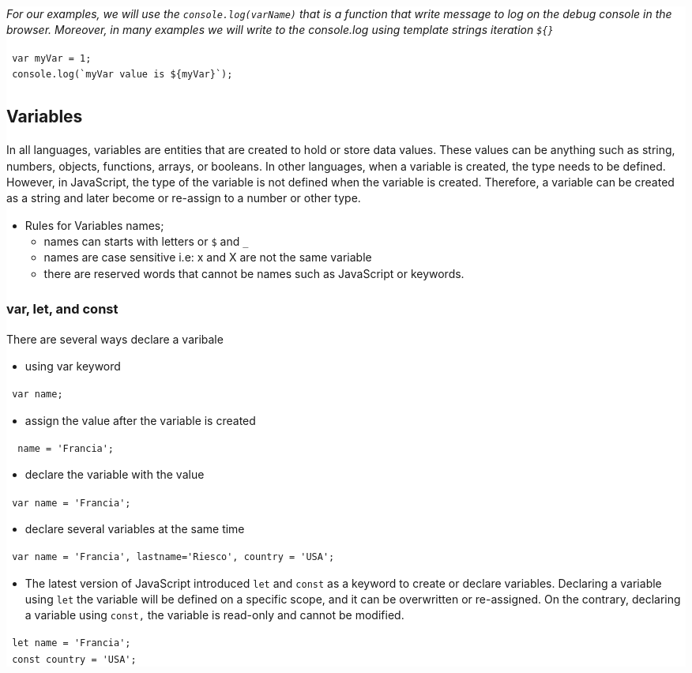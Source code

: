 _*For our examples, we will use the `console.log(varName)` that is a function that write message to log on the debug console in the browser. Moreover, in many examples we will write to the console.log using template strings iteration `${}`*_

```JS
 var myVar = 1;
 console.log(`myVar value is ${myVar}`);

```

## Variables

In all languages, variables are entities that are created to hold or store data values. These values can be anything such as string, numbers, objects, functions, arrays, or booleans. In other languages, when a variable is created, the type needs to be defined. However, in JavaScript, the type of the variable is not defined when the variable is created. Therefore, a variable can be created as a string and later become or re-assign to a number or other type.

- Rules for Variables names;
  - names can starts with letters or `$` and `_`
  - names are case sensitive i.e: x and X are not the same variable
  - there are reserved words that cannot be names such as JavaScript or keywords.

### var, let, and const

There are several ways declare a varibale

- using var keyword

```JS
 var name;
```

- assign the value after the variable is created

```JS
  name = 'Francia';
```

- declare the variable with the value

```JS
 var name = 'Francia';
```

- declare several variables at the same time

```JS
 var name = 'Francia', lastname='Riesco', country = 'USA';
```

- The latest version of JavaScript introduced `let` and `const` as a keyword to create or declare variables. Declaring a variable using `let` the variable will be defined on a specific scope, and it can be overwritten or re-assigned. On the contrary, declaring a variable using `const,` the variable is read-only and cannot be modified.

```JS
 let name = 'Francia';
 const country = 'USA';
```
